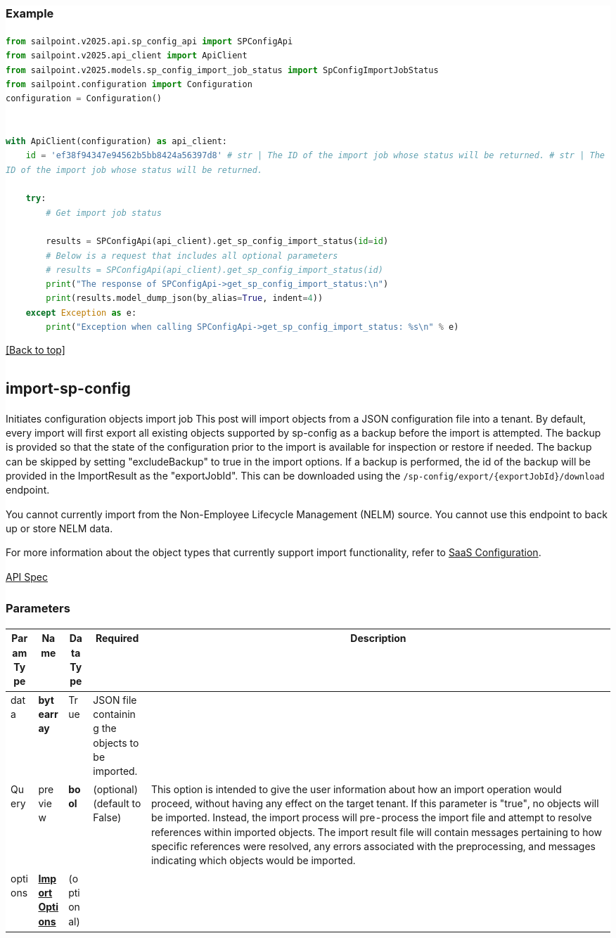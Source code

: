 ### Example

```python
from sailpoint.v2025.api.sp_config_api import SPConfigApi
from sailpoint.v2025.api_client import ApiClient
from sailpoint.v2025.models.sp_config_import_job_status import SpConfigImportJobStatus
from sailpoint.configuration import Configuration
configuration = Configuration()


with ApiClient(configuration) as api_client:
    id = 'ef38f94347e94562b5bb8424a56397d8' # str | The ID of the import job whose status will be returned. # str | The ID of the import job whose status will be returned.

    try:
        # Get import job status

        results = SPConfigApi(api_client).get_sp_config_import_status(id=id)
        # Below is a request that includes all optional parameters
        # results = SPConfigApi(api_client).get_sp_config_import_status(id)
        print("The response of SPConfigApi->get_sp_config_import_status:\n")
        print(results.model_dump_json(by_alias=True, indent=4))
    except Exception as e:
        print("Exception when calling SPConfigApi->get_sp_config_import_status: %s\n" % e)
```

[[Back to top]](#)

## import-sp-config

Initiates configuration objects import job This post will import objects from a JSON configuration file into a tenant. By default, every import will first export all existing objects supported by sp-config as a backup before the import is attempted. The backup is provided so that the state of the configuration prior to the import is available for inspection or restore if needed. The backup can be skipped by setting "excludeBackup" to true in the import options. If a backup is performed, the id of the backup will be provided in the ImportResult as the "exportJobId". This can be downloaded using the `/sp-config/export/{exportJobId}/download` endpoint.

You cannot currently import from the Non-Employee Lifecycle Management (NELM) source. You cannot use this endpoint to back up or store NELM data.

For more information about the object types that currently support import functionality, refer to [SaaS Configuration](https://developer.sailpoint.com/idn/docs/saas-configuration/#supported-objects).

[API Spec](https://developer.sailpoint.com/docs/api/v2025/import-sp-config)

### Parameters

| Param Type | Name | Data Type | Required | Description |
| --- | --- | --- | --- | --- |
| data | **bytearray** | True | JSON file containing the objects to be imported. |
| Query | preview | **bool** | (optional) (default to False) | This option is intended to give the user information about how an import operation would proceed, without having any effect on the target tenant. If this parameter is \"true\", no objects will be imported. Instead, the import process will pre-process the import file and attempt to resolve references within imported objects. The import result file will contain messages pertaining to how specific references were resolved, any errors associated with the preprocessing, and messages indicating which objects would be imported. |
| options | [**ImportOptions**](../models/import-options) | (optional) |
